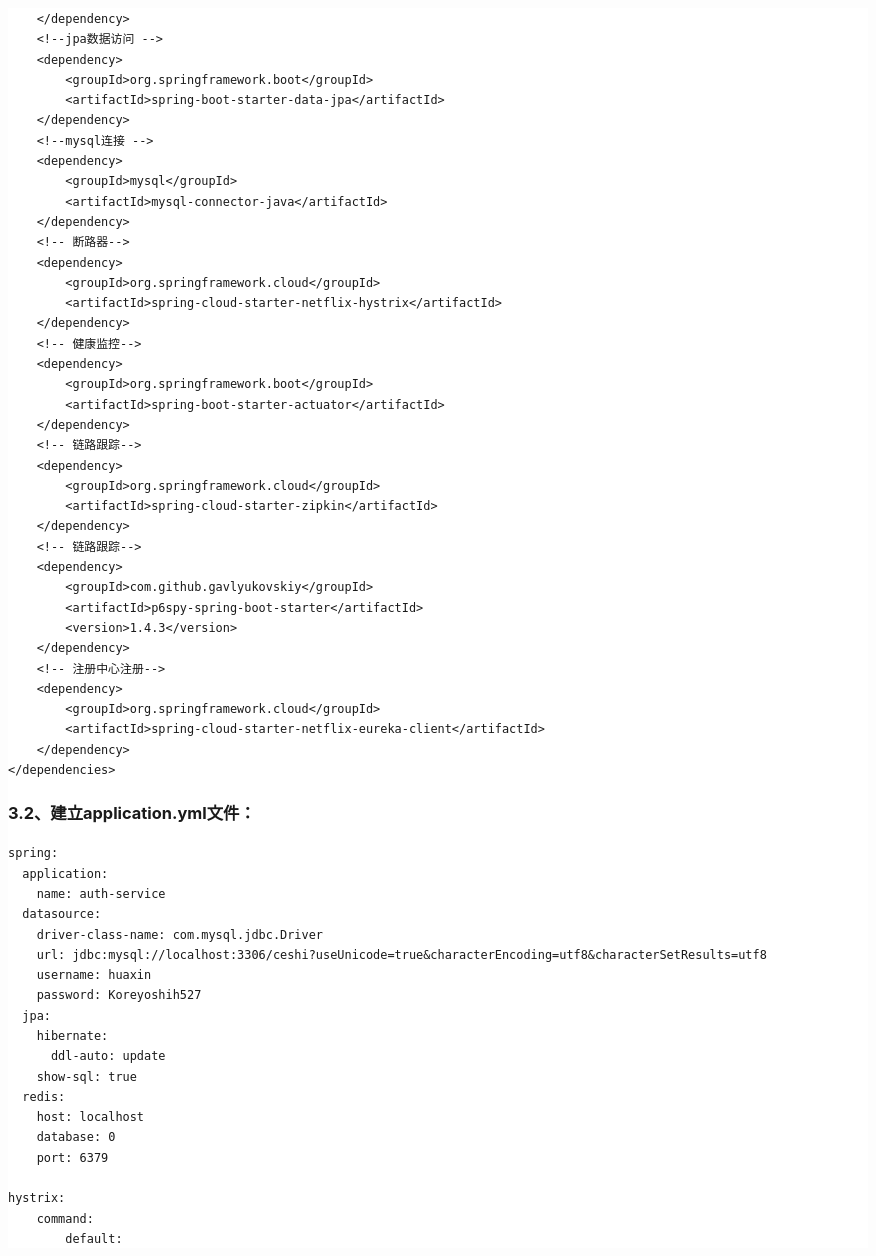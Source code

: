 ```
    </dependency>
    <!--jpa数据访问 -->
    <dependency>
        <groupId>org.springframework.boot</groupId>
        <artifactId>spring-boot-starter-data-jpa</artifactId>
    </dependency>
    <!--mysql连接 -->
    <dependency>
        <groupId>mysql</groupId>
        <artifactId>mysql-connector-java</artifactId>
    </dependency>
    <!-- 断路器-->
    <dependency>
        <groupId>org.springframework.cloud</groupId>
        <artifactId>spring-cloud-starter-netflix-hystrix</artifactId>
    </dependency>
    <!-- 健康监控-->
    <dependency>
        <groupId>org.springframework.boot</groupId>
        <artifactId>spring-boot-starter-actuator</artifactId>
    </dependency>
    <!-- 链路跟踪-->
    <dependency>
        <groupId>org.springframework.cloud</groupId>
        <artifactId>spring-cloud-starter-zipkin</artifactId>
    </dependency>
    <!-- 链路跟踪-->
    <dependency>
        <groupId>com.github.gavlyukovskiy</groupId>
        <artifactId>p6spy-spring-boot-starter</artifactId>
        <version>1.4.3</version>
    </dependency>
    <!-- 注册中心注册-->
    <dependency>
        <groupId>org.springframework.cloud</groupId>
        <artifactId>spring-cloud-starter-netflix-eureka-client</artifactId>
    </dependency>
</dependencies>
```
### 3.2、建立application.yml文件：
```
spring:
  application:
    name: auth-service
  datasource:
    driver-class-name: com.mysql.jdbc.Driver
    url: jdbc:mysql://localhost:3306/ceshi?useUnicode=true&characterEncoding=utf8&characterSetResults=utf8
    username: huaxin
    password: Koreyoshih527
  jpa:
    hibernate:
      ddl-auto: update
    show-sql: true
  redis:
    host: localhost
    database: 0
    port: 6379

hystrix:
    command:
        default:
```